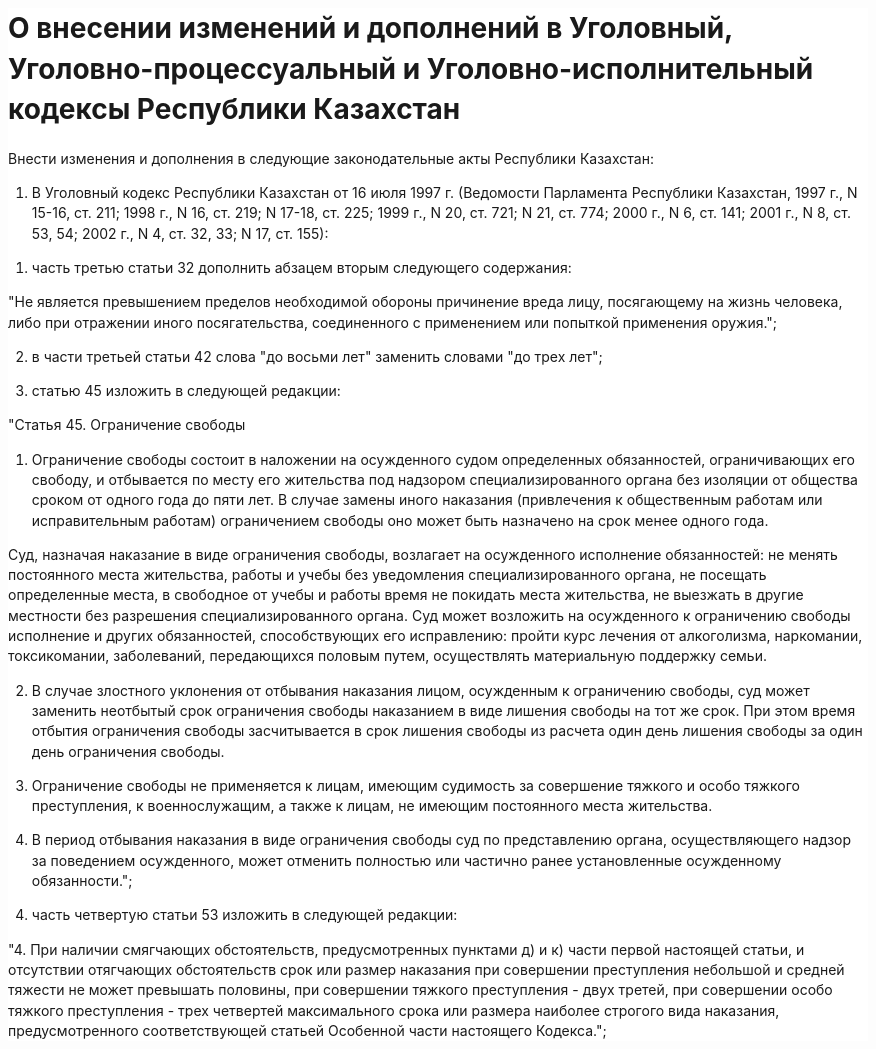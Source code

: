 # О внесении изменений и дополнений в Уголовный, Уголовно-процессуальный и Уголовно-исполнительный кодексы Республики Казахстан

Внести изменения и дополнения в следующие законодательные акты Республики Казахстан:

1. В Уголовный кодекс Республики Казахстан от 16 июля 1997 г. (Ведомости Парламента Республики Казахстан, 1997 г., N 15-16, ст. 211; 1998 г., N 16, ст. 219; N 17-18, ст. 225; 1999 г., N 20, ст. 721; N 21, ст. 774; 2000 г., N 6, ст. 141; 2001 г., N 8, ст. 53, 54; 2002 г., N 4, ст. 32, 33; N 17, ст. 155):

1) часть третью статьи 32 дополнить абзацем вторым следующего содержания:

"Не является превышением пределов необходимой обороны причинение вреда лицу, посягающему на жизнь человека, либо при отражении иного посягательства, соединенного с применением или попыткой применения оружия.";

2) в части третьей статьи 42 слова "до восьми лет" заменить словами "до трех лет";

3) статью 45 изложить в следующей редакции:

"Статья 45. Ограничение свободы

1. Ограничение свободы состоит в наложении на осужденного судом определенных обязанностей, ограничивающих его свободу, и отбывается по месту его жительства под надзором специализированного органа без изоляции от общества сроком от одного года до пяти лет. В случае замены иного наказания (привлечения к общественным работам или исправительным работам) ограничением свободы оно может быть назначено на срок менее одного года.

Суд, назначая наказание в виде ограничения свободы, возлагает на осужденного исполнение обязанностей: не менять постоянного места жительства, работы и учебы без уведомления специализированного органа, не посещать определенные места, в свободное от учебы и работы время не покидать места жительства, не выезжать в другие местности без разрешения специализированного органа. Суд может возложить на осужденного к ограничению свободы исполнение и других обязанностей, способствующих его исправлению: пройти курс лечения от алкоголизма, наркомании, токсикомании, заболеваний, передающихся половым путем, осуществлять материальную поддержку семьи.

2. В случае злостного уклонения от отбывания наказания лицом, осужденным к ограничению свободы, суд может заменить неотбытый срок ограничения свободы наказанием в виде лишения свободы на тот же срок. При этом время отбытия ограничения свободы засчитывается в срок лишения свободы из расчета один день лишения свободы за один день ограничения свободы.

3. Ограничение свободы не применяется к лицам, имеющим судимость за совершение тяжкого и особо тяжкого преступления, к военнослужащим, а также к лицам, не имеющим постоянного места жительства.

4. В период отбывания наказания в виде ограничения свободы суд по представлению органа, осуществляющего надзор за поведением осужденного, может отменить полностью или частично ранее установленные осужденному обязанности.";

4) часть четвертую статьи 53 изложить в следующей редакции:

"4. При наличии смягчающих обстоятельств, предусмотренных пунктами д) и к) части первой настоящей статьи, и отсутствии отягчающих обстоятельств срок или размер наказания при совершении преступления небольшой и средней тяжести не может превышать половины, при совершении тяжкого преступления - двух третей, при совершении особо тяжкого преступления - трех четвертей максимального срока или размера наиболее строгого вида наказания, предусмотренного соответствующей статьей Особенной части настоящего Кодекса.";
